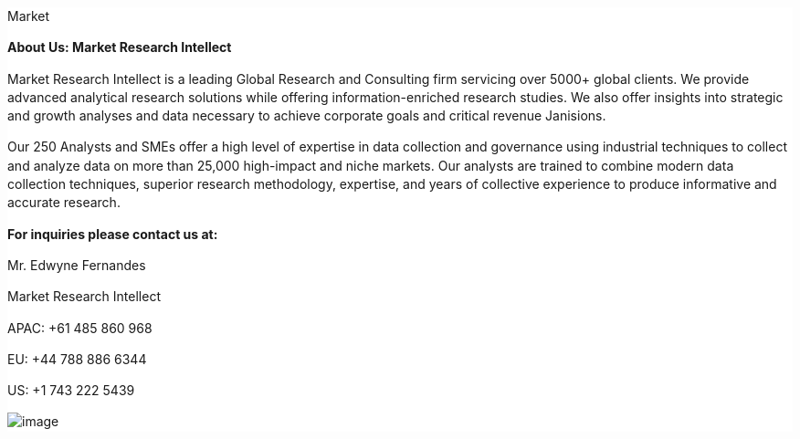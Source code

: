 Market</a></span></p><p><strong><span class="font-[700]">About Us: Market Research Intellect</span></strong></p><p><span class="">Market Research Intellect is a leading Global Research and Consulting firm servicing over 5000+ global clients. We provide advanced analytical research solutions while offering information-enriched research studies.&nbsp;</span>We also offer insights into strategic and growth analyses and data necessary to achieve corporate goals and critical revenue Janisions.</p><p><span class="">Our 250 Analysts and SMEs offer a high level of expertise in data collection and governance using industrial techniques to collect and analyze data on more than 25,000 high-impact and niche markets. Our analysts are trained to combine modern data collection techniques, superior research methodology, expertise, and years of collective experience to produce informative and accurate research.</span></p><p><strong>For inquiries please contact us at:</strong></p><p>Mr. Edwyne Fernandes</p><p>Market Research Intellect</p><p>APAC: +61 485 860 968</p><p>EU: +44 788 886 6344</p><p>US: +1 743 222 5439</p>
![image](https://github.com/user-attachments/assets/c826b768-ba11-4680-8176-d3b77833806e)
